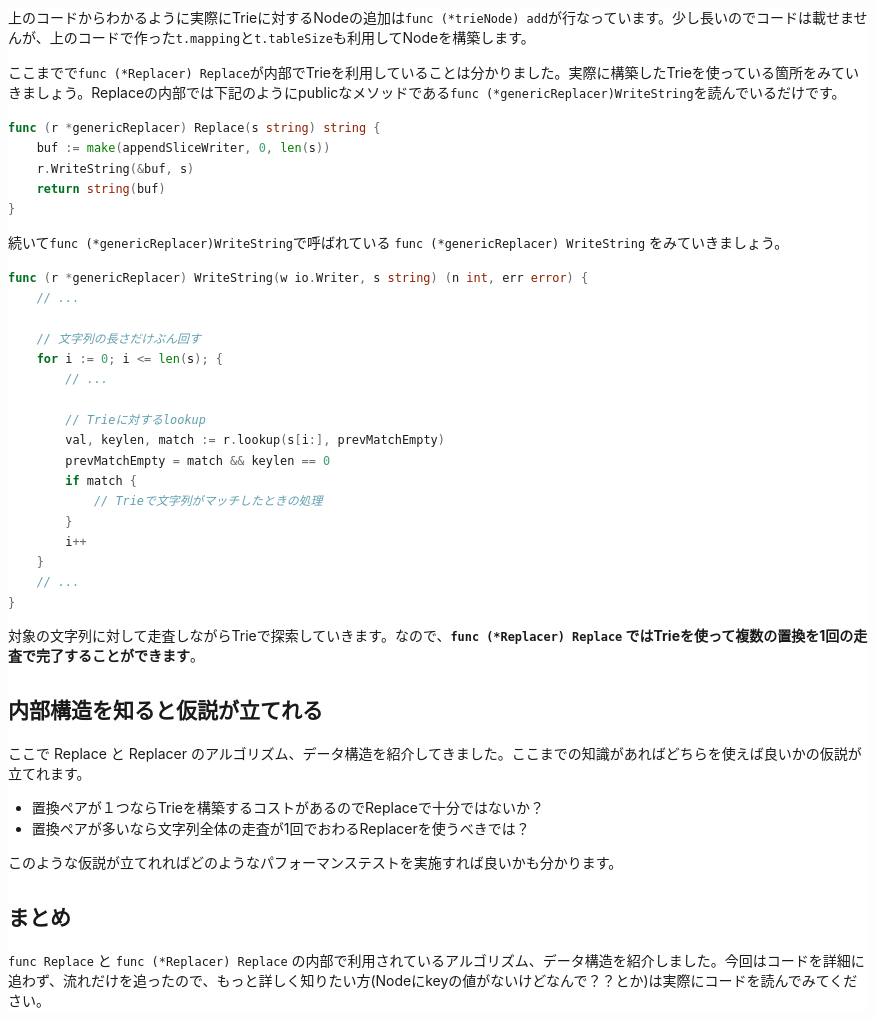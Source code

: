 ```go
```

上のコードからわかるように実際にTrieに対するNodeの追加は```func (*trieNode) add```が行なっています。少し長いのでコードは載せませんが、上のコードで作った```t.mapping```と```t.tableSize```も利用してNodeを構築します。

ここまでで```func (*Replacer) Replace```が内部でTrieを利用していることは分かりました。実際に構築したTrieを使っている箇所をみていきましょう。Replaceの内部では下記のようにpublicなメソッドである```func (*genericReplacer)WriteString```を読んでいるだけです。

```go
func (r *genericReplacer) Replace(s string) string {
	buf := make(appendSliceWriter, 0, len(s))
	r.WriteString(&buf, s)
	return string(buf)
}
```

続いて```func (*genericReplacer)WriteString```で呼ばれている ```func (*genericReplacer) WriteString``` をみていきましょう。

```go
func (r *genericReplacer) WriteString(w io.Writer, s string) (n int, err error) {
	// ...

	// 文字列の長さだけぶん回す
	for i := 0; i <= len(s); {
		// ...

		// Trieに対するlookup
		val, keylen, match := r.lookup(s[i:], prevMatchEmpty)
		prevMatchEmpty = match && keylen == 0
		if match {
			// Trieで文字列がマッチしたときの処理
		}
		i++
	}
	// ...
}
```

対象の文字列に対して走査しながらTrieで探索していきます。なので、**```func (*Replacer) Replace``` ではTrieを使って複数の置換を1回の走査で完了することができます**。

## 内部構造を知ると仮説が立てれる

ここで Replace と Replacer のアルゴリズム、データ構造を紹介してきました。ここまでの知識があればどちらを使えば良いかの仮説が立てれます。

* 置換ペアが１つならTrieを構築するコストがあるのでReplaceで十分ではないか？
* 置換ペアが多いなら文字列全体の走査が1回でおわるReplacerを使うべきでは？

このような仮説が立てれればどのようなパフォーマンステストを実施すれば良いかも分かります。

## まとめ

```func Replace``` と ```func (*Replacer) Replace``` の内部で利用されているアルゴリズム、データ構造を紹介しました。今回はコードを詳細に追わず、流れだけを追ったので、もっと詳しく知りたい方(Nodeにkeyの値がないけどなんで？？とか)は実際にコードを読んでみてください。
